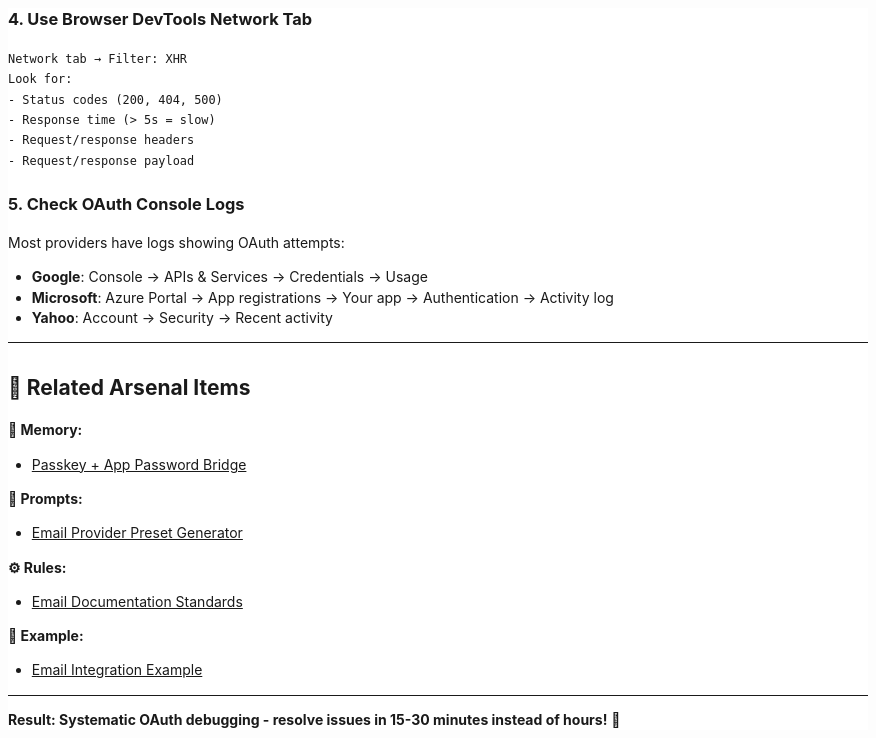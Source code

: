 ### 4. Use Browser DevTools Network Tab

```
Network tab → Filter: XHR
Look for:
- Status codes (200, 404, 500)
- Response time (> 5s = slow)
- Request/response headers
- Request/response payload
```

### 5. Check OAuth Console Logs

Most providers have logs showing OAuth attempts:
- **Google**: Console → APIs & Services → Credentials → Usage
- **Microsoft**: Azure Portal → App registrations → Your app → Authentication → Activity log
- **Yahoo**: Account → Security → Recent activity

---

## 🔗 Related Arsenal Items

**💭 Memory:**
- [Passkey + App Password Bridge](https://github.com/ChrisTansey007/windsurf-memories-arsenal/blob/main/development-tools/email-passkey-auth.md)

**📝 Prompts:**
- [Email Provider Preset Generator](https://github.com/ChrisTansey007/prompt-arsenal/blob/main/development/email/generate-provider-preset.md)

**⚙️ Rules:**
- [Email Documentation Standards](https://github.com/ChrisTansey007/ai-rules-arsenal/blob/main/windsurf/documentation/email-setup-docs.md)

**🔗 Example:**
- [Email Integration Example](https://github.com/ChrisTansey007/arsenal-integration-hub/tree/main/examples/email-integration)

---

**Result: Systematic OAuth debugging - resolve issues in 15-30 minutes instead of hours!** 🎯
